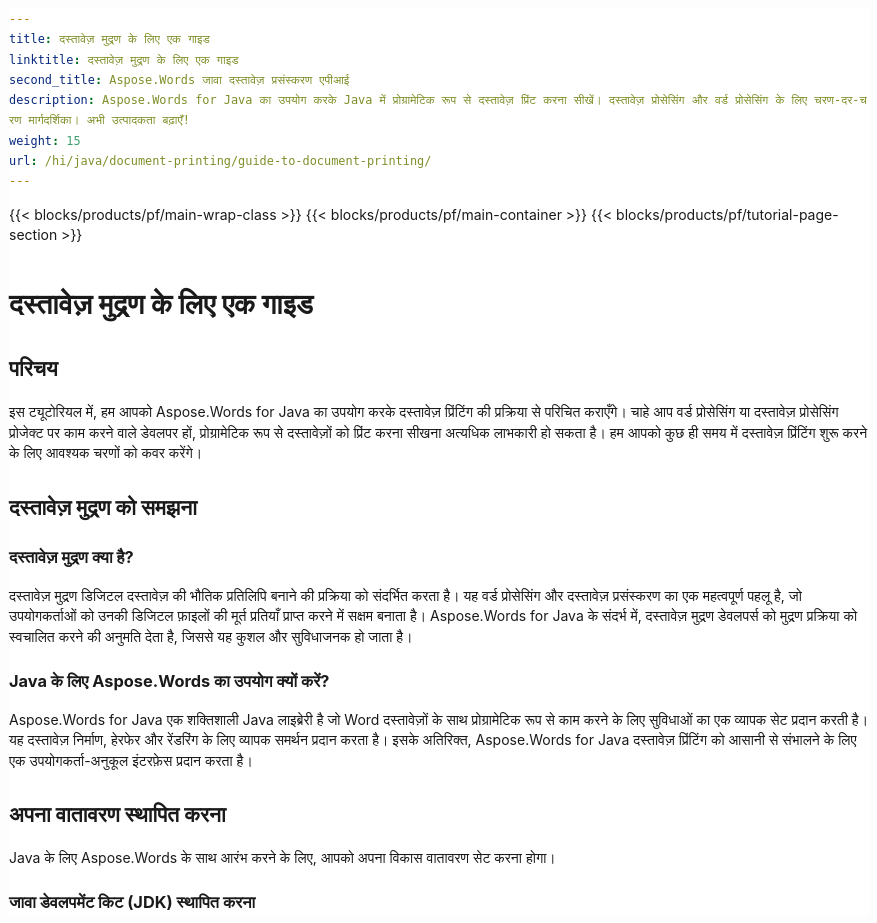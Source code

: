 ```yaml
---
title: दस्तावेज़ मुद्रण के लिए एक गाइड
linktitle: दस्तावेज़ मुद्रण के लिए एक गाइड
second_title: Aspose.Words जावा दस्तावेज़ प्रसंस्करण एपीआई
description: Aspose.Words for Java का उपयोग करके Java में प्रोग्रामेटिक रूप से दस्तावेज़ प्रिंट करना सीखें। दस्तावेज़ प्रोसेसिंग और वर्ड प्रोसेसिंग के लिए चरण-दर-चरण मार्गदर्शिका। अभी उत्पादकता बढ़ाएँ!
weight: 15
url: /hi/java/document-printing/guide-to-document-printing/
---
```


{{< blocks/products/pf/main-wrap-class >}}
{{< blocks/products/pf/main-container >}}
{{< blocks/products/pf/tutorial-page-section >}}

# दस्तावेज़ मुद्रण के लिए एक गाइड


## परिचय

इस ट्यूटोरियल में, हम आपको Aspose.Words for Java का उपयोग करके दस्तावेज़ प्रिंटिंग की प्रक्रिया से परिचित कराएँगे। चाहे आप वर्ड प्रोसेसिंग या दस्तावेज़ प्रोसेसिंग प्रोजेक्ट पर काम करने वाले डेवलपर हों, प्रोग्रामेटिक रूप से दस्तावेज़ों को प्रिंट करना सीखना अत्यधिक लाभकारी हो सकता है। हम आपको कुछ ही समय में दस्तावेज़ प्रिंटिंग शुरू करने के लिए आवश्यक चरणों को कवर करेंगे।

## दस्तावेज़ मुद्रण को समझना

### दस्तावेज़ मुद्रण क्या है?

दस्तावेज़ मुद्रण डिजिटल दस्तावेज़ की भौतिक प्रतिलिपि बनाने की प्रक्रिया को संदर्भित करता है। यह वर्ड प्रोसेसिंग और दस्तावेज़ प्रसंस्करण का एक महत्वपूर्ण पहलू है, जो उपयोगकर्ताओं को उनकी डिजिटल फ़ाइलों की मूर्त प्रतियाँ प्राप्त करने में सक्षम बनाता है। Aspose.Words for Java के संदर्भ में, दस्तावेज़ मुद्रण डेवलपर्स को मुद्रण प्रक्रिया को स्वचालित करने की अनुमति देता है, जिससे यह कुशल और सुविधाजनक हो जाता है।

### Java के लिए Aspose.Words का उपयोग क्यों करें?

Aspose.Words for Java एक शक्तिशाली Java लाइब्रेरी है जो Word दस्तावेज़ों के साथ प्रोग्रामेटिक रूप से काम करने के लिए सुविधाओं का एक व्यापक सेट प्रदान करती है। यह दस्तावेज़ निर्माण, हेरफेर और रेंडरिंग के लिए व्यापक समर्थन प्रदान करता है। इसके अतिरिक्त, Aspose.Words for Java दस्तावेज़ प्रिंटिंग को आसानी से संभालने के लिए एक उपयोगकर्ता-अनुकूल इंटरफ़ेस प्रदान करता है।

## अपना वातावरण स्थापित करना

Java के लिए Aspose.Words के साथ आरंभ करने के लिए, आपको अपना विकास वातावरण सेट करना होगा।

### जावा डेवलपमेंट किट (JDK) स्थापित करना
